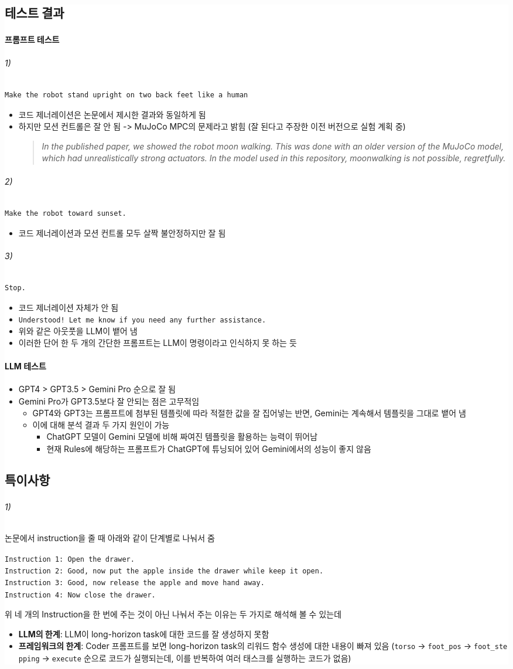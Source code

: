 ## 테스트 결과
#### 프롬프트 테스트
###### 1)
```
Make the robot stand upright on two back feet like a human
```
- 코드 제너레이션은 논문에서 제시한 결과와 동일하게 됨
- 하지만 모션 컨트롤은 잘 안 됨 -> MuJoCo MPC의 문제라고 밝힘 (잘 된다고 주장한 이전 버전으로 실험 계획 중)
  > *In the published paper, we showed the robot moon walking. This was done with an older version of the MuJoCo model, which had unrealistically strong actuators. In the model used in this repository, moonwalking is not possible, regretfully.*
###### 2)
```
Make the robot toward sunset.
```
- 코드 제너레이션과 모션 컨트롤 모두 살짝 불안정하지만 잘 됨
###### 3)
```
Stop.
```
- 코드 제너레이션 자체가 안 됨
- `Understood! Let me know if you need any further assistance.`
- 위와 같은 아웃풋을 LLM이 뱉어 냄
- 이러한 단어 한 두 개의 간단한 프롬프트는 LLM이 명령이라고 인식하지 못 하는 듯
#### LLM 테스트
- GPT4 > GPT3.5 > Gemini Pro 순으로 잘 됨
- Gemini Pro가 GPT3.5보다 잘 안되는 점은 고무적임
	- GPT4와 GPT3는 프롬프트에 첨부된 템플릿에 따라 적절한 값을 잘 집어넣는 반면, Gemini는 계속해서 템플릿을 그대로 뱉어 냄
	- 이에 대해 분석 결과 두 가지 원인이 가능
		- ChatGPT 모델이 Gemini 모델에 비해 짜여진 템플릿을 활용하는 능력이 뛰어남
		- 현재 Rules에 해당하는 프롬프트가 ChatGPT에 튜닝되어 있어 Gemini에서의 성능이 좋지 않음
## 특이사항
###### 1)
논문에서 instruction을 줄 때 아래와 같이 단계별로 나눠서 줌
```
Instruction 1: Open the drawer.   
Instruction 2: Good, now put the apple inside the drawer while keep it open.   
Instruction 3: Good, now release the apple and move hand away.   
Instruction 4: Now close the drawer.  
```
위 네 개의 Instruction을 한 번에 주는 것이 아닌 나눠서 주는 이유는 두 가지로 해석해 볼 수 있는데
- **LLM의 한계**: LLM이 long-horizon task에 대한 코드를 잘 생성하지 못함
- **프레임워크의 한계**: Coder 프롬프트를 보면 long-horizon task의 리워드 함수 생성에 대한 내용이 빠져 있음 (`torso` -> `foot_pos` -> `foot_stepping` -> `execute` 순으로 코드가 실행되는데, 이를 반복하여 여러 태스크를 실행하는 코드가 없음)